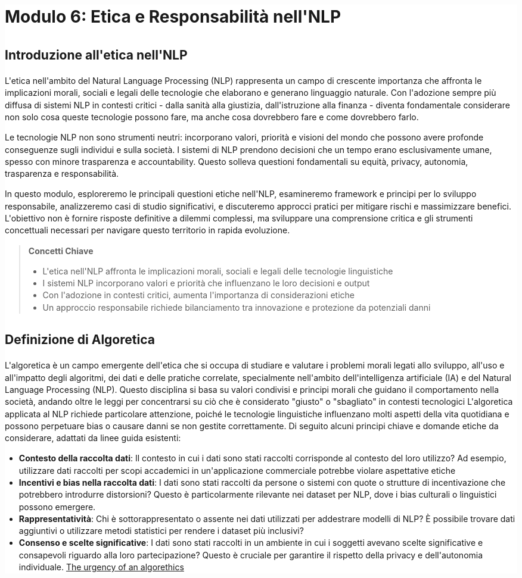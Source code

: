 # Modulo 6: Etica e Responsabilità nell'NLP

## Introduzione all'etica nell'NLP

L'etica nell'ambito del Natural Language Processing (NLP) rappresenta un campo di crescente importanza che affronta le implicazioni morali, sociali e legali delle tecnologie che elaborano e generano linguaggio naturale. Con l'adozione sempre più diffusa di sistemi NLP in contesti critici - dalla sanità alla giustizia, dall'istruzione alla finanza - diventa fondamentale considerare non solo cosa queste tecnologie possono fare, ma anche cosa dovrebbero fare e come dovrebbero farlo.

Le tecnologie NLP non sono strumenti neutri: incorporano valori, priorità e visioni del mondo che possono avere profonde conseguenze sugli individui e sulla società. I sistemi di NLP prendono decisioni che un tempo erano esclusivamente umane, spesso con minore trasparenza e accountability. Questo solleva questioni fondamentali su equità, privacy, autonomia, trasparenza e responsabilità.

In questo modulo, esploreremo le principali questioni etiche nell'NLP, esamineremo framework e principi per lo sviluppo responsabile, analizzeremo casi di studio significativi, e discuteremo approcci pratici per mitigare rischi e massimizzare benefici. L'obiettivo non è fornire risposte definitive a dilemmi complessi, ma sviluppare una comprensione critica e gli strumenti concettuali necessari per navigare questo territorio in rapida evoluzione.

> **Concetti Chiave**
> 
> - L'etica nell'NLP affronta le implicazioni morali, sociali e legali delle tecnologie linguistiche
> - I sistemi NLP incorporano valori e priorità che influenzano le loro decisioni e output
> - Con l'adozione in contesti critici, aumenta l'importanza di considerazioni etiche
> - Un approccio responsabile richiede bilanciamento tra innovazione e protezione da potenziali danni


## Definizione di Algoretica
L'algoretica è un campo emergente dell'etica che si occupa di studiare e valutare i problemi morali legati allo sviluppo, all'uso e all'impatto degli algoritmi, dei dati e delle pratiche correlate, specialmente nell'ambito dell'intelligenza artificiale (IA) e del Natural Language Processing (NLP). Questo disciplina si basa su valori condivisi e principi morali che guidano il comportamento nella società, andando oltre le leggi per concentrarsi su ciò che è considerato "giusto" o "sbagliato" in contesti tecnologici
L'algoretica applicata al NLP richiede particolare attenzione, poiché le tecnologie linguistiche influenzano molti aspetti della vita quotidiana e possono perpetuare bias o causare danni se non gestite correttamente. Di seguito alcuni principi chiave e domande etiche da considerare, adattati da linee guida esistenti:
- **Contesto della raccolta dati**: Il contesto in cui i dati sono stati raccolti corrisponde al contesto del loro utilizzo? Ad esempio, utilizzare dati raccolti per scopi accademici in un'applicazione commerciale potrebbe violare aspettative etiche
- **Incentivi e bias nella raccolta dati**: I dati sono stati raccolti da persone o sistemi con quote o strutture di incentivazione che potrebbero introdurre distorsioni? Questo è particolarmente rilevante nei dataset per NLP, dove i bias culturali o linguistici possono emergere.
- **Rappresentatività**: Chi è sottorappresentato o assente nei dati utilizzati per addestrare modelli di NLP? È possibile trovare dati aggiuntivi o utilizzare metodi statistici per rendere i dataset più inclusivi?
- **Consenso e scelte significative**: I dati sono stati raccolti in un ambiente in cui i soggetti avevano scelte significative e consapevoli riguardo alla loro partecipazione? Questo è cruciale per garantire il rispetto della privacy e dell'autonomia individuale.
  [The urgency of an algorethics](https://link.springer.com/article/10.1007/s44163-023-00056-6)
